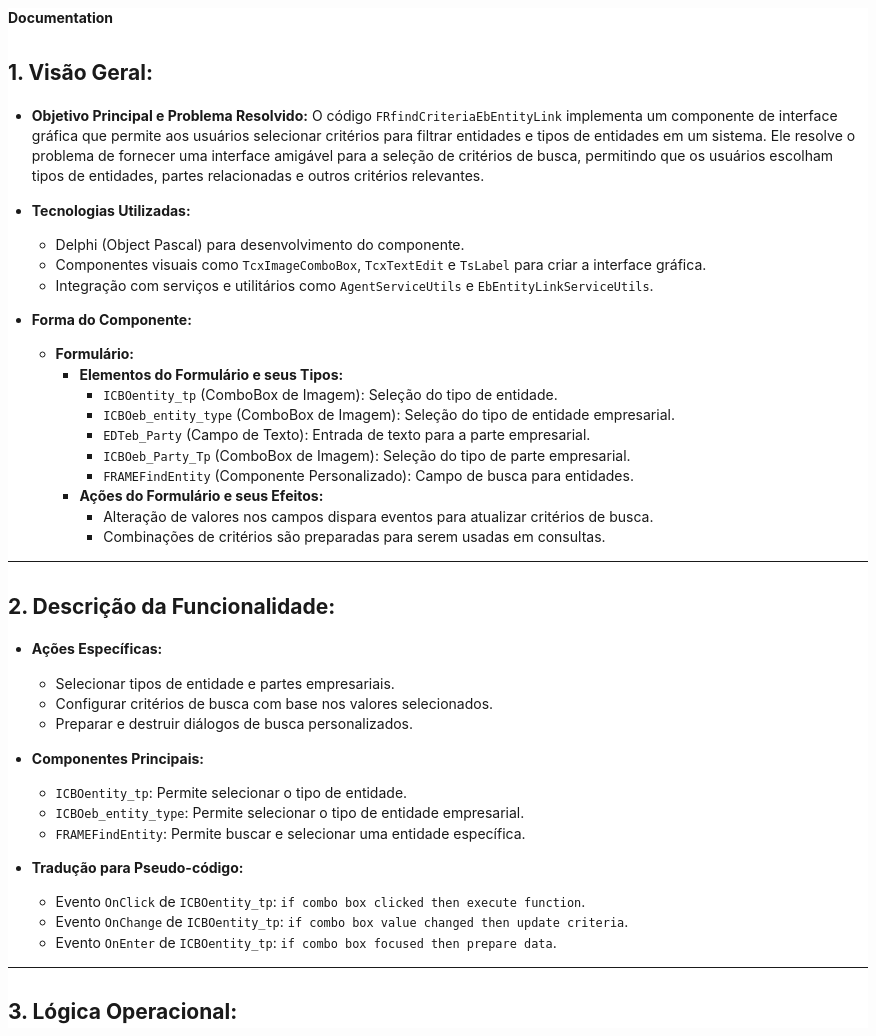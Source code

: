 

#### **Documentation**

## 1. Visão Geral:

* **Objetivo Principal e Problema Resolvido:**
  O código `FRfindCriteriaEbEntityLink` implementa um componente de interface gráfica que permite aos usuários selecionar critérios para filtrar entidades e tipos de entidades em um sistema. Ele resolve o problema de fornecer uma interface amigável para a seleção de critérios de busca, permitindo que os usuários escolham tipos de entidades, partes relacionadas e outros critérios relevantes.

* **Tecnologias Utilizadas:**
  - Delphi (Object Pascal) para desenvolvimento do componente.
  - Componentes visuais como `TcxImageComboBox`, `TcxTextEdit` e `TsLabel` para criar a interface gráfica.
  - Integração com serviços e utilitários como `AgentServiceUtils` e `EbEntityLinkServiceUtils`.

* **Forma do Componente:**
  - **Formulário:**
    - **Elementos do Formulário e seus Tipos:**
      - `ICBOentity_tp` (ComboBox de Imagem): Seleção do tipo de entidade.
      - `ICBOeb_entity_type` (ComboBox de Imagem): Seleção do tipo de entidade empresarial.
      - `EDTeb_Party` (Campo de Texto): Entrada de texto para a parte empresarial.
      - `ICBOeb_Party_Tp` (ComboBox de Imagem): Seleção do tipo de parte empresarial.
      - `FRAMEFindEntity` (Componente Personalizado): Campo de busca para entidades.
    - **Ações do Formulário e seus Efeitos:**
      - Alteração de valores nos campos dispara eventos para atualizar critérios de busca.
      - Combinações de critérios são preparadas para serem usadas em consultas.

---

## 2. Descrição da Funcionalidade:

* **Ações Específicas:**
  - Selecionar tipos de entidade e partes empresariais.
  - Configurar critérios de busca com base nos valores selecionados.
  - Preparar e destruir diálogos de busca personalizados.

* **Componentes Principais:**
  - `ICBOentity_tp`: Permite selecionar o tipo de entidade.
  - `ICBOeb_entity_type`: Permite selecionar o tipo de entidade empresarial.
  - `FRAMEFindEntity`: Permite buscar e selecionar uma entidade específica.

* **Tradução para Pseudo-código:**
  - Evento `OnClick` de `ICBOentity_tp`: `if combo box clicked then execute function`.
  - Evento `OnChange` de `ICBOentity_tp`: `if combo box value changed then update criteria`.
  - Evento `OnEnter` de `ICBOentity_tp`: `if combo box focused then prepare data`.

---

## 3. Lógica Operacional:

